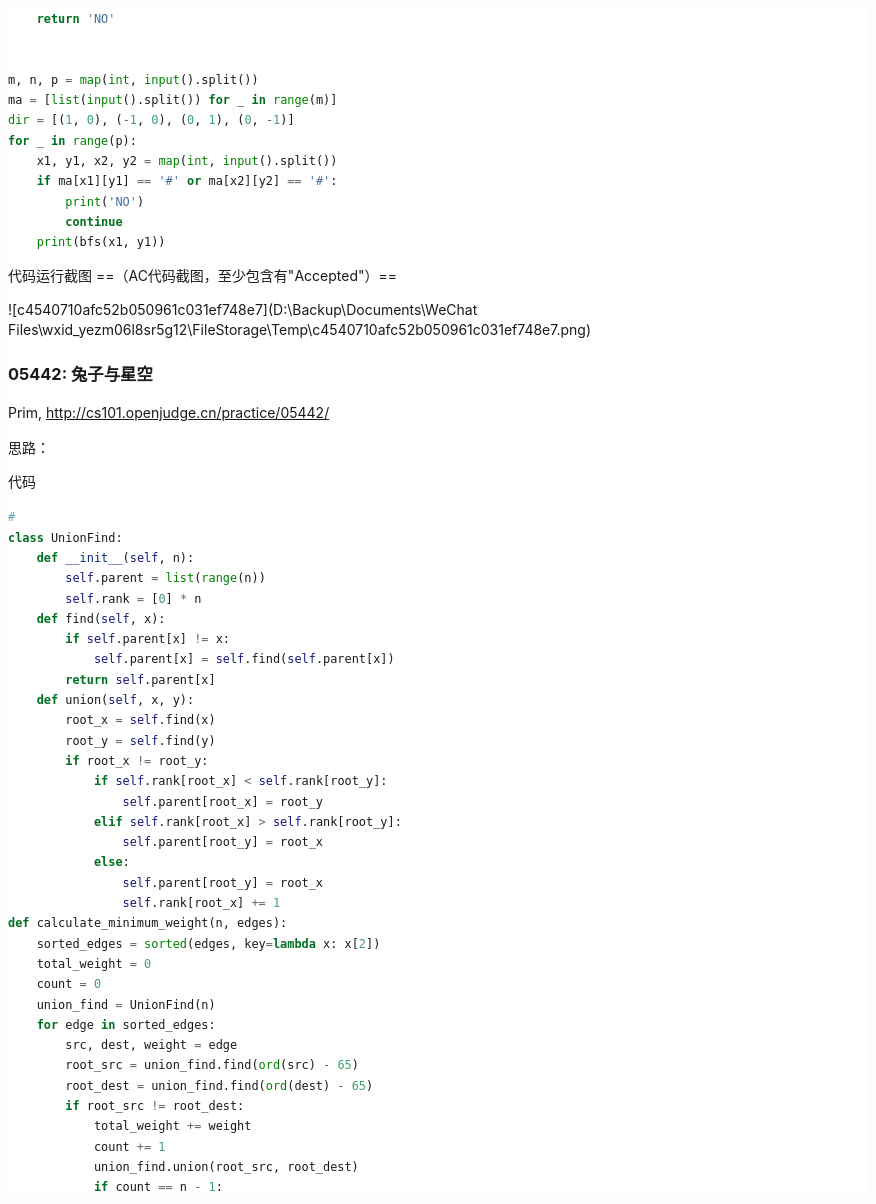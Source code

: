 ```python
    return 'NO'


m, n, p = map(int, input().split())
ma = [list(input().split()) for _ in range(m)]
dir = [(1, 0), (-1, 0), (0, 1), (0, -1)]
for _ in range(p):
    x1, y1, x2, y2 = map(int, input().split())
    if ma[x1][y1] == '#' or ma[x2][y2] == '#':
        print('NO')
        continue
    print(bfs(x1, y1))
```



代码运行截图 ==（AC代码截图，至少包含有"Accepted"）==

![c4540710afc52b050961c031ef748e7](D:\Backup\Documents\WeChat Files\wxid_yezm06l8sr5g12\FileStorage\Temp\c4540710afc52b050961c031ef748e7.png)



### 05442: 兔子与星空

Prim, http://cs101.openjudge.cn/practice/05442/



思路：



代码

```python
# 
class UnionFind:
    def __init__(self, n):
        self.parent = list(range(n))
        self.rank = [0] * n
    def find(self, x):
        if self.parent[x] != x:
            self.parent[x] = self.find(self.parent[x])
        return self.parent[x]
    def union(self, x, y):
        root_x = self.find(x)
        root_y = self.find(y)
        if root_x != root_y:
            if self.rank[root_x] < self.rank[root_y]:
                self.parent[root_x] = root_y
            elif self.rank[root_x] > self.rank[root_y]:
                self.parent[root_y] = root_x
            else:
                self.parent[root_y] = root_x
                self.rank[root_x] += 1
def calculate_minimum_weight(n, edges):
    sorted_edges = sorted(edges, key=lambda x: x[2])
    total_weight = 0
    count = 0
    union_find = UnionFind(n)
    for edge in sorted_edges:
        src, dest, weight = edge
        root_src = union_find.find(ord(src) - 65)
        root_dest = union_find.find(ord(dest) - 65)
        if root_src != root_dest:
            total_weight += weight
            count += 1
            union_find.union(root_src, root_dest)
            if count == n - 1:
```